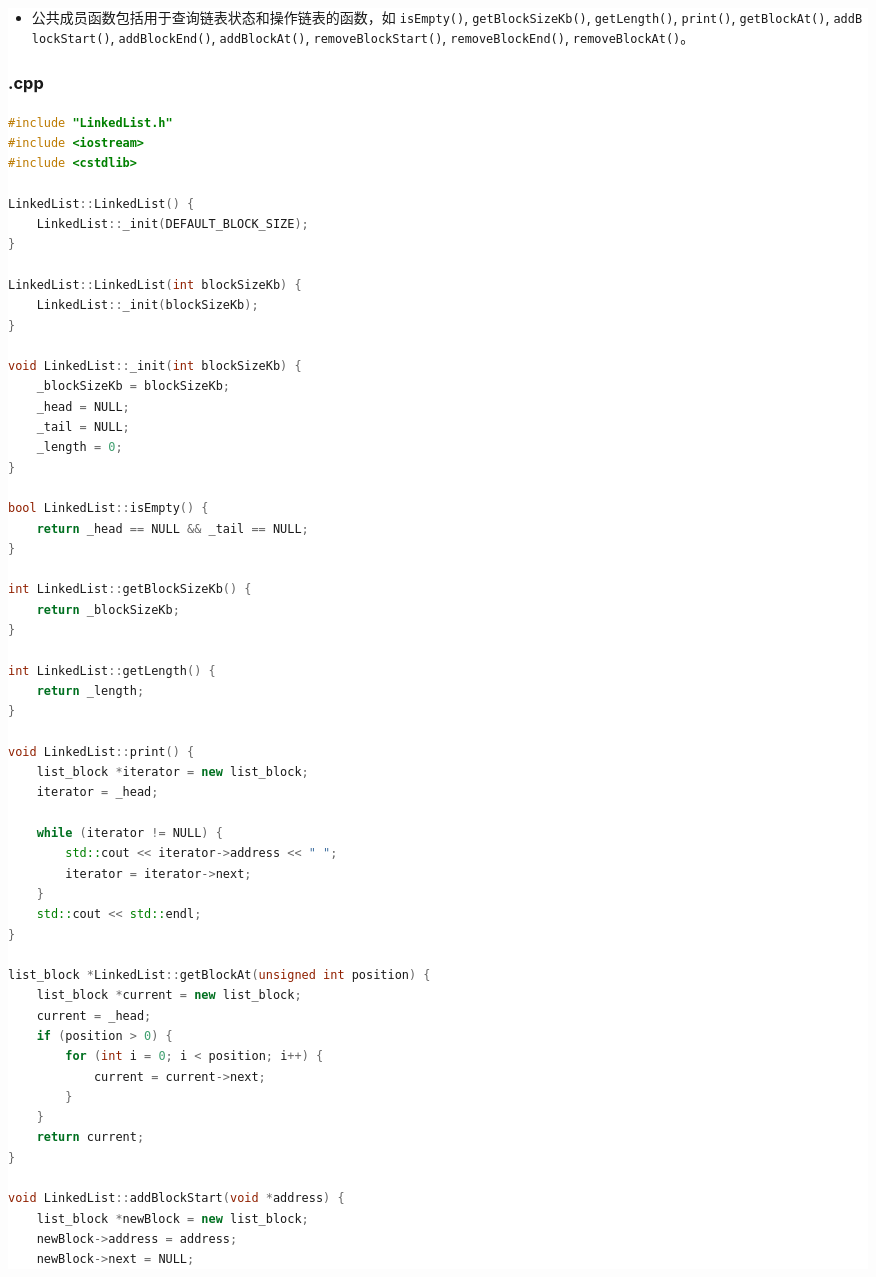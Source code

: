 - 公共成员函数包括用于查询链表状态和操作链表的函数，如 `isEmpty()`, `getBlockSizeKb()`, `getLength()`, `print()`, `getBlockAt()`, `addBlockStart()`, `addBlockEnd()`, `addBlockAt()`, `removeBlockStart()`, `removeBlockEnd()`, `removeBlockAt()`。

### .cpp
```cpp
#include "LinkedList.h"  
#include <iostream>  
#include <cstdlib>  
  
LinkedList::LinkedList() {  
    LinkedList::_init(DEFAULT_BLOCK_SIZE);  
}  
  
LinkedList::LinkedList(int blockSizeKb) {  
    LinkedList::_init(blockSizeKb);  
}  
  
void LinkedList::_init(int blockSizeKb) {  
    _blockSizeKb = blockSizeKb;  
    _head = NULL;  
    _tail = NULL;  
    _length = 0;  
}  
  
bool LinkedList::isEmpty() {  
    return _head == NULL && _tail == NULL;  
}  
  
int LinkedList::getBlockSizeKb() {  
    return _blockSizeKb;  
}  
  
int LinkedList::getLength() {  
    return _length;  
}  
  
void LinkedList::print() {  
    list_block *iterator = new list_block;  
    iterator = _head;  
  
    while (iterator != NULL) {  
        std::cout << iterator->address << " ";  
        iterator = iterator->next;  
    }  
    std::cout << std::endl;  
}  
  
list_block *LinkedList::getBlockAt(unsigned int position) {  
    list_block *current = new list_block;  
    current = _head;  
    if (position > 0) {  
        for (int i = 0; i < position; i++) {  
            current = current->next;  
        }  
    }  
    return current;  
}  
  
void LinkedList::addBlockStart(void *address) {  
    list_block *newBlock = new list_block;  
    newBlock->address = address;  
    newBlock->next = NULL;  
```